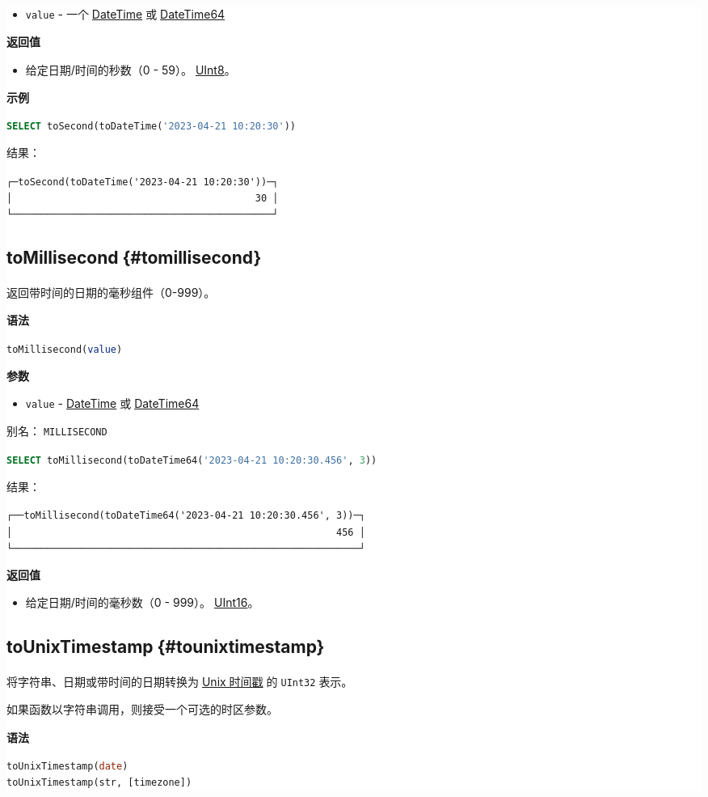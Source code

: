 - `value` - 一个 [DateTime](../data-types/datetime.md) 或 [DateTime64](../data-types/datetime64.md)

**返回值**

- 给定日期/时间的秒数（0 - 59）。 [UInt8](../data-types/int-uint.md)。

**示例**

```sql
SELECT toSecond(toDateTime('2023-04-21 10:20:30'))
```

结果：

```response
┌─toSecond(toDateTime('2023-04-21 10:20:30'))─┐
│                                          30 │
└─────────────────────────────────────────────┘
```
## toMillisecond {#tomillisecond}

返回带时间的日期的毫秒组件（0-999）。

**语法**

```sql
toMillisecond(value)
```

**参数**

- `value` - [DateTime](../data-types/datetime.md) 或 [DateTime64](../data-types/datetime64.md)

别名： `MILLISECOND`

```sql
SELECT toMillisecond(toDateTime64('2023-04-21 10:20:30.456', 3))
```

结果：

```response
┌──toMillisecond(toDateTime64('2023-04-21 10:20:30.456', 3))─┐
│                                                        456 │
└────────────────────────────────────────────────────────────┘
```

**返回值**

- 给定日期/时间的毫秒数（0 - 999）。 [UInt16](../data-types/int-uint.md)。
## toUnixTimestamp {#tounixtimestamp}

将字符串、日期或带时间的日期转换为 [Unix 时间戳](https://en.wikipedia.org/wiki/Unix_time) 的 `UInt32` 表示。

如果函数以字符串调用，则接受一个可选的时区参数。

**语法**

``` sql
toUnixTimestamp(date)
toUnixTimestamp(str, [timezone])
```
